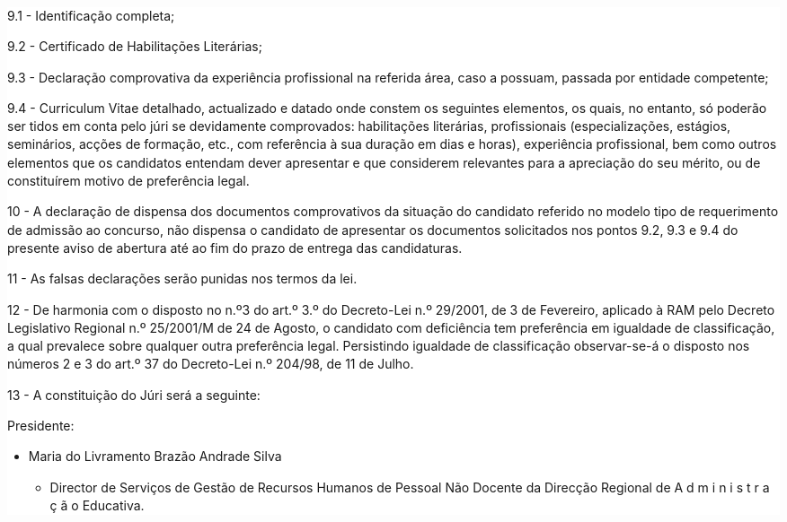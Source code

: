 
9.1 - Identificação completa;


9.2 - Certificado de Habilitações Literárias;


9.3 - Declaração comprovativa da experiência
profissional na referida área, caso a possuam,
passada por entidade competente;



9.4 - Curriculum Vitae detalhado, actualizado e
datado onde constem os seguintes elementos,
os quais, no entanto, só poderão ser tidos em
conta pelo júri se devidamente
comprovados: habilitações literárias,
profissionais (especializações, estágios,
seminários, acções de formação, etc., com
referência à sua duração em dias e horas),
experiência profissional, bem como outros
elementos que os candidatos entendam dever
apresentar e que considerem relevantes para
a apreciação do seu mérito, ou de
constituírem motivo de preferência legal.


10 - A declaração de dispensa dos documentos
comprovativos da situação do candidato referido no
modelo tipo de requerimento de admissão ao
concurso, não dispensa o candidato de apresentar os
documentos solicitados nos pontos 9.2, 9.3 e 9.4 do
presente aviso de abertura até ao fim do prazo de
entrega das candidaturas.


11 - As falsas declarações serão punidas nos termos da
lei.


12 - De harmonia com o disposto no n.º3 do art.º 3.º do
Decreto-Lei n.º 29/2001, de 3 de Fevereiro, aplicado
à RAM pelo Decreto Legislativo Regional n.º
25/2001/M de 24 de Agosto, o candidato com
deficiência tem preferência em igualdade de
classificação, a qual prevalece sobre qualquer outra
preferência legal. Persistindo igualdade de
classificação observar-se-á o disposto nos números 2
e 3 do art.º 37 do Decreto-Lei n.º 204/98, de 11 de
Julho.


13 - A constituição do Júri será a seguinte:


Presidente:
   - Maria do Livramento Brazão Andrade Silva

      - Director de Serviços de Gestão de Recursos
Humanos de Pessoal Não Docente da
Direcção Regional de A d m i n i s t r a ç ã o
Educativa.
